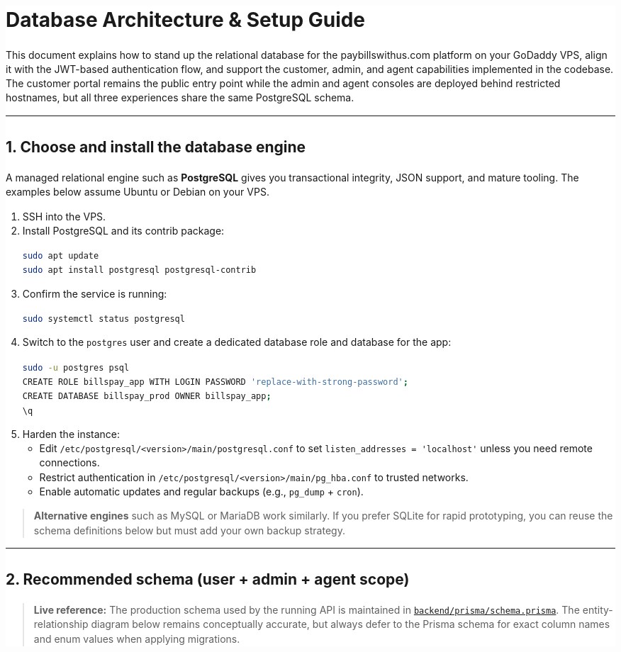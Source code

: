 # Database Architecture & Setup Guide

This document explains how to stand up the relational database for the
paybillswithus.com platform on your GoDaddy VPS, align it with the JWT-based
authentication flow, and support the customer, admin, and agent capabilities
implemented in the codebase. The customer portal remains the public entry point
while the admin and agent consoles are deployed behind restricted hostnames,
but all three experiences share the same PostgreSQL schema.

---

## 1. Choose and install the database engine

A managed relational engine such as **PostgreSQL** gives you transactional
integrity, JSON support, and mature tooling. The examples below assume Ubuntu or
Debian on your VPS.

1. SSH into the VPS.
2. Install PostgreSQL and its contrib package:
   ```bash
   sudo apt update
   sudo apt install postgresql postgresql-contrib
   ```
3. Confirm the service is running:
   ```bash
   sudo systemctl status postgresql
   ```
4. Switch to the `postgres` user and create a dedicated database role and
   database for the app:
   ```bash
   sudo -u postgres psql
   CREATE ROLE billspay_app WITH LOGIN PASSWORD 'replace-with-strong-password';
   CREATE DATABASE billspay_prod OWNER billspay_app;
   \q
   ```
5. Harden the instance:
   * Edit `/etc/postgresql/<version>/main/postgresql.conf` to set
     `listen_addresses = 'localhost'` unless you need remote connections.
   * Restrict authentication in
     `/etc/postgresql/<version>/main/pg_hba.conf` to trusted networks.
   * Enable automatic updates and regular backups (e.g., `pg_dump` + `cron`).

> **Alternative engines** such as MySQL or MariaDB work similarly. If you prefer
> SQLite for rapid prototyping, you can reuse the schema definitions below but
> must add your own backup strategy.

---

## 2. Recommended schema (user + admin + agent scope)

> **Live reference:** The production schema used by the running API is maintained in [`backend/prisma/schema.prisma`](../backend/prisma/schema.prisma). The entity-relationship diagram below remains conceptually accurate, but always defer to the Prisma schema for exact column names and enum values when applying migrations.
